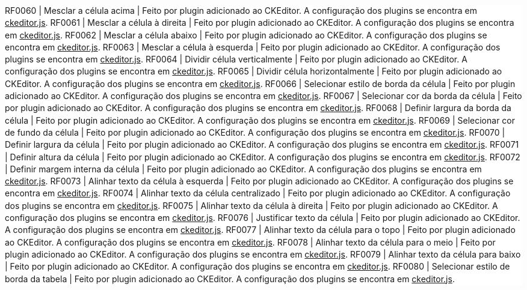 RF0060 | Mesclar a célula acima                                                 | Feito por plugin adicionado ao CKEditor. A configuração dos plugins se encontra em [ckeditor.js](https://github.com/jpedroarag/Solarium-Interface/blob/main/ckeditor5-custom-build/src/ckeditor.js).
RF0061 | Mesclar a célula à direita                                             | Feito por plugin adicionado ao CKEditor. A configuração dos plugins se encontra em [ckeditor.js](https://github.com/jpedroarag/Solarium-Interface/blob/main/ckeditor5-custom-build/src/ckeditor.js).
RF0062 | Mesclar a célula abaixo                                                | Feito por plugin adicionado ao CKEditor. A configuração dos plugins se encontra em [ckeditor.js](https://github.com/jpedroarag/Solarium-Interface/blob/main/ckeditor5-custom-build/src/ckeditor.js).
RF0063 | Mesclar a célula à esquerda                                            | Feito por plugin adicionado ao CKEditor. A configuração dos plugins se encontra em [ckeditor.js](https://github.com/jpedroarag/Solarium-Interface/blob/main/ckeditor5-custom-build/src/ckeditor.js).
RF0064 | Dividir célula verticalmente                                           | Feito por plugin adicionado ao CKEditor. A configuração dos plugins se encontra em [ckeditor.js](https://github.com/jpedroarag/Solarium-Interface/blob/main/ckeditor5-custom-build/src/ckeditor.js).
RF0065 | Dividir célula horizontalmente                                         | Feito por plugin adicionado ao CKEditor. A configuração dos plugins se encontra em [ckeditor.js](https://github.com/jpedroarag/Solarium-Interface/blob/main/ckeditor5-custom-build/src/ckeditor.js).
RF0066 | Selecionar estilo de borda da célula                                   | Feito por plugin adicionado ao CKEditor. A configuração dos plugins se encontra em [ckeditor.js](https://github.com/jpedroarag/Solarium-Interface/blob/main/ckeditor5-custom-build/src/ckeditor.js).
RF0067 | Selecionar cor da borda da célula                                      | Feito por plugin adicionado ao CKEditor. A configuração dos plugins se encontra em [ckeditor.js](https://github.com/jpedroarag/Solarium-Interface/blob/main/ckeditor5-custom-build/src/ckeditor.js).
RF0068 | Definir largura da borda da célula                                     | Feito por plugin adicionado ao CKEditor. A configuração dos plugins se encontra em [ckeditor.js](https://github.com/jpedroarag/Solarium-Interface/blob/main/ckeditor5-custom-build/src/ckeditor.js).
RF0069 | Selecionar cor de fundo da célula                                      | Feito por plugin adicionado ao CKEditor. A configuração dos plugins se encontra em [ckeditor.js](https://github.com/jpedroarag/Solarium-Interface/blob/main/ckeditor5-custom-build/src/ckeditor.js).
RF0070 | Definir largura da célula                                              | Feito por plugin adicionado ao CKEditor. A configuração dos plugins se encontra em [ckeditor.js](https://github.com/jpedroarag/Solarium-Interface/blob/main/ckeditor5-custom-build/src/ckeditor.js).
RF0071 | Definir altura da célula                                               | Feito por plugin adicionado ao CKEditor. A configuração dos plugins se encontra em [ckeditor.js](https://github.com/jpedroarag/Solarium-Interface/blob/main/ckeditor5-custom-build/src/ckeditor.js).
RF0072 | Definir margem interna da célula                                       | Feito por plugin adicionado ao CKEditor. A configuração dos plugins se encontra em [ckeditor.js](https://github.com/jpedroarag/Solarium-Interface/blob/main/ckeditor5-custom-build/src/ckeditor.js).
RF0073 | Alinhar texto da célula à esquerda                                     | Feito por plugin adicionado ao CKEditor. A configuração dos plugins se encontra em [ckeditor.js](https://github.com/jpedroarag/Solarium-Interface/blob/main/ckeditor5-custom-build/src/ckeditor.js).
RF0074 | Alinhar texto da célula centralizado                                   | Feito por plugin adicionado ao CKEditor. A configuração dos plugins se encontra em [ckeditor.js](https://github.com/jpedroarag/Solarium-Interface/blob/main/ckeditor5-custom-build/src/ckeditor.js).
RF0075 | Alinhar texto da célula à direita                                      | Feito por plugin adicionado ao CKEditor. A configuração dos plugins se encontra em [ckeditor.js](https://github.com/jpedroarag/Solarium-Interface/blob/main/ckeditor5-custom-build/src/ckeditor.js).
RF0076 | Justificar texto da célula                                             | Feito por plugin adicionado ao CKEditor. A configuração dos plugins se encontra em [ckeditor.js](https://github.com/jpedroarag/Solarium-Interface/blob/main/ckeditor5-custom-build/src/ckeditor.js).
RF0077 | Alinhar texto da célula para o topo                                    | Feito por plugin adicionado ao CKEditor. A configuração dos plugins se encontra em [ckeditor.js](https://github.com/jpedroarag/Solarium-Interface/blob/main/ckeditor5-custom-build/src/ckeditor.js).
RF0078 | Alinhar texto da célula para o meio                                    | Feito por plugin adicionado ao CKEditor. A configuração dos plugins se encontra em [ckeditor.js](https://github.com/jpedroarag/Solarium-Interface/blob/main/ckeditor5-custom-build/src/ckeditor.js).
RF0079 | Alinhar texto da célula para baixo                                     | Feito por plugin adicionado ao CKEditor. A configuração dos plugins se encontra em [ckeditor.js](https://github.com/jpedroarag/Solarium-Interface/blob/main/ckeditor5-custom-build/src/ckeditor.js).
RF0080 | Selecionar estilo de borda da tabela                                   | Feito por plugin adicionado ao CKEditor. A configuração dos plugins se encontra em [ckeditor.js](https://github.com/jpedroarag/Solarium-Interface/blob/main/ckeditor5-custom-build/src/ckeditor.js).